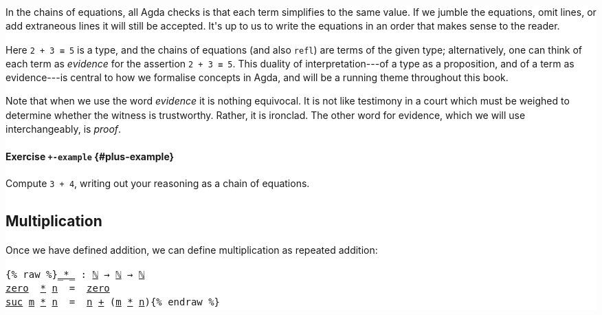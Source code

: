 In the chains of equations, all Agda checks is that each term
simplifies to the same value. If we jumble the equations, omit lines, or
add extraneous lines it will still be accepted.  It's up to us to write
the equations in an order that makes sense to the reader.

Here `2 + 3 ≡ 5` is a type, and the chains of equations (and also
`refl`) are terms of the given type; alternatively, one can think of
each term as _evidence_ for the assertion `2 + 3 ≡ 5`.  This duality
of interpretation---of a type as a proposition, and of a term as
evidence---is central to how we formalise concepts in Agda, and will
be a running theme throughout this book.

Note that when we use the word _evidence_ it is nothing equivocal.  It
is not like testimony in a court which must be weighed to determine
whether the witness is trustworthy.  Rather, it is ironclad.  The
other word for evidence, which we will use interchangeably, is _proof_.

#### Exercise `+-example` {#plus-example}

Compute `3 + 4`, writing out your reasoning as a chain of equations.


## Multiplication

Once we have defined addition, we can define multiplication
as repeated addition:
<pre class="Agda">{% raw %}<a id="_*_"></a><a id="16155" href="{% endraw %}{{ site.baseurl }}{% link out/plfa/Naturals.md %}{% raw %}#16155" class="Function Operator">_*_</a> <a id="16159" class="Symbol">:</a> <a id="16161" href="{% endraw %}{{ site.baseurl }}{% link out/plfa/Naturals.md %}{% raw %}#1132" class="Datatype">ℕ</a> <a id="16163" class="Symbol">→</a> <a id="16165" href="{% endraw %}{{ site.baseurl }}{% link out/plfa/Naturals.md %}{% raw %}#1132" class="Datatype">ℕ</a> <a id="16167" class="Symbol">→</a> <a id="16169" href="{% endraw %}{{ site.baseurl }}{% link out/plfa/Naturals.md %}{% raw %}#1132" class="Datatype">ℕ</a>
<a id="16171" href="{% endraw %}{{ site.baseurl }}{% link out/plfa/Naturals.md %}{% raw %}#1148" class="InductiveConstructor">zero</a>  <a id="16177" href="{% endraw %}{{ site.baseurl }}{% link out/plfa/Naturals.md %}{% raw %}#16155" class="Function Operator">*</a> <a id="16179" href="{% endraw %}{{ site.baseurl }}{% link out/plfa/Naturals.md %}{% raw %}#16179" class="Bound">n</a>  <a id="16182" class="Symbol">=</a>  <a id="16185" href="{% endraw %}{{ site.baseurl }}{% link out/plfa/Naturals.md %}{% raw %}#1148" class="InductiveConstructor">zero</a>
<a id="16190" href="{% endraw %}{{ site.baseurl }}{% link out/plfa/Naturals.md %}{% raw %}#1159" class="InductiveConstructor">suc</a> <a id="16194" href="{% endraw %}{{ site.baseurl }}{% link out/plfa/Naturals.md %}{% raw %}#16194" class="Bound">m</a> <a id="16196" href="{% endraw %}{{ site.baseurl }}{% link out/plfa/Naturals.md %}{% raw %}#16155" class="Function Operator">*</a> <a id="16198" href="{% endraw %}{{ site.baseurl }}{% link out/plfa/Naturals.md %}{% raw %}#16198" class="Bound">n</a>  <a id="16201" class="Symbol">=</a>  <a id="16204" href="{% endraw %}{{ site.baseurl }}{% link out/plfa/Naturals.md %}{% raw %}#16198" class="Bound">n</a> <a id="16206" href="{% endraw %}{{ site.baseurl }}{% link out/plfa/Naturals.md %}{% raw %}#11254" class="Function Operator">+</a> <a id="16208" class="Symbol">(</a><a id="16209" href="{% endraw %}{{ site.baseurl }}{% link out/plfa/Naturals.md %}{% raw %}#16194" class="Bound">m</a> <a id="16211" href="{% endraw %}{{ site.baseurl }}{% link out/plfa/Naturals.md %}{% raw %}#16155" class="Function Operator">*</a> <a id="16213" href="{% endraw %}{{ site.baseurl }}{% link out/plfa/Naturals.md %}{% raw %}#16198" class="Bound">n</a><a id="16214" class="Symbol">)</a>{% endraw %}</pre>

